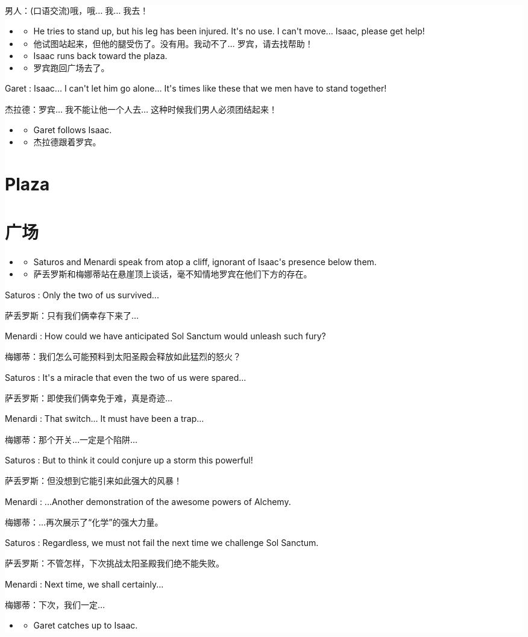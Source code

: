 男人：(口语交流)哦，哦… 我… 我去！

* - He tries to stand up, but his leg has been injured. It\'s no use. I can\'t move... Isaac, please get help!

* - 他试图站起来，但他的腿受伤了。没有用。我动不了… 罗宾，请去找帮助！

* - Isaac runs back toward the plaza.

* - 罗宾跑回广场去了。

Garet : Isaac... I can\'t let him go alone... It\'s times like these that we men have to stand together!

杰拉德：罗宾… 我不能让他一个人去… 这种时候我们男人必须团结起来！

* - Garet follows Isaac.

* - 杰拉德跟着罗宾。

# Plaza

# 广场

* - Saturos and Menardi speak from atop a cliff, ignorant of Isaac\'s presence below them.

* - 萨丢罗斯和梅娜蒂站在悬崖顶上谈话，毫不知情地罗宾在他们下方的存在。

Saturos : Only the two of us survived...

萨丢罗斯：只有我们俩幸存下来了…

Menardi : How could we have anticipated Sol Sanctum would unleash such fury?

梅娜蒂：我们怎么可能预料到太阳圣殿会释放如此猛烈的怒火？

Saturos : It\'s a miracle that even the two of us were spared...

萨丢罗斯：即使我们俩幸免于难，真是奇迹…

Menardi : That switch... It must have been a trap...

梅娜蒂：那个开关…一定是个陷阱…

Saturos : But to think it could conjure up a storm this powerful!

萨丢罗斯：但没想到它能引来如此强大的风暴！

Menardi : ...Another demonstration of the awesome powers of Alchemy.

梅娜蒂：…再次展示了“化学”的强大力量。

Saturos : Regardless, we must not fail the next time we challenge Sol Sanctum.

萨丢罗斯：不管怎样，下次挑战太阳圣殿我们绝不能失败。

Menardi : Next time, we shall certainly...

梅娜蒂：下次，我们一定…

* - Garet catches up to Isaac.
